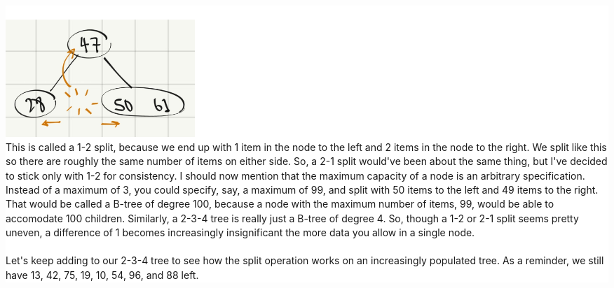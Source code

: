 <br><img src="/images/for-posts/trees/234_3.jpg" width="270px">
<br>This is called a 1-2 split, because we end up with 1 item in the node to the left and 2 items in the node to the right. We split like this so there are roughly the same number of items on either side. So, a 2-1 split would've been about the same thing, but I've decided to stick only with 1-2 for consistency. I should now mention that the maximum capacity of a node is an arbitrary specification. Instead of a maximum of 3, you could specify, say, a maximum of 99, and split with 50 items to the left and 49 items to the right. That would be called a B-tree of degree 100, because a node with the maximum number of items, 99, would be able to accomodate 100 children. Similarly, a 2-3-4 tree is really just a B-tree of degree 4. So, though a 1-2 or 2-1 split seems pretty uneven, a difference of 1 becomes increasingly insignificant the more data you allow in a single node.
<br><br>
Let's keep adding to our 2-3-4 tree to see how the split operation works on an increasingly populated tree. As a reminder, we still have 13, 42, 75, 19, 10, 54, 96, and 88 left.
